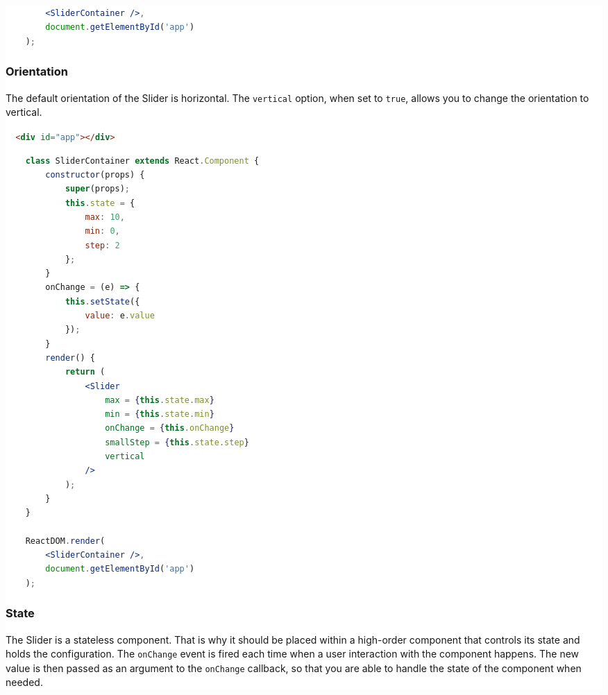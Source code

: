 ```jsx
        <SliderContainer />,
        document.getElementById('app')
    );
```

### Orientation

The default orientation of the Slider is horizontal. The `vertical` option, when set to `true`, allows you to change the orientation to vertical.

```html
  <div id="app"></div>
```
```jsx
    class SliderContainer extends React.Component {
        constructor(props) {
            super(props);
            this.state = {
                max: 10,
                min: 0,
                step: 2
            };
        }
        onChange = (e) => {
            this.setState({
                value: e.value
            });
        }
        render() {
            return (
                <Slider
                    max = {this.state.max}
                    min = {this.state.min}
                    onChange = {this.onChange}
                    smallStep = {this.state.step}
                    vertical
                />
            );
        }
    }

    ReactDOM.render(
        <SliderContainer />,
        document.getElementById('app')
    );
```

### State

The Slider is a stateless component. That is why it should be placed within a high-order component that controls its state and holds the configuration. The `onChange` event is fired each time when a user interaction with the component happens. The new value is then passed as an argument to the `onChange` callback, so that you are able to handle the state of the component when needed.
